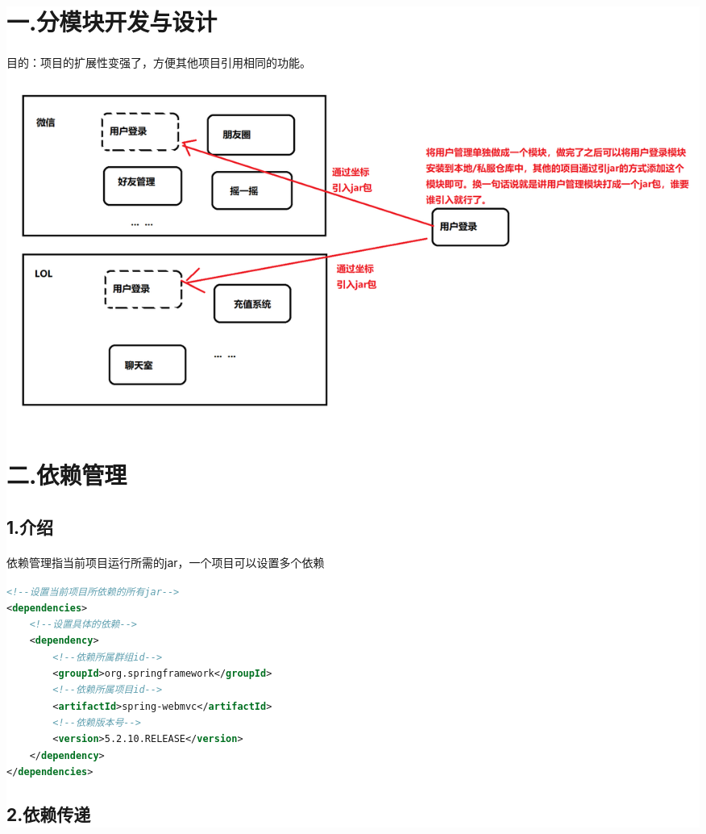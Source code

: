 # 一.分模块开发与设计

目的：项目的扩展性变强了，方便其他项目引用相同的功能。

![image-20210716092839618](assist/image-20210716092839618.png)

# 二.依赖管理

## 1.介绍

依赖管理指当前项目运行所需的jar，一个项目可以设置多个依赖

```xml
<!--设置当前项目所依赖的所有jar-->
<dependencies>
    <!--设置具体的依赖-->
    <dependency>
        <!--依赖所属群组id-->
        <groupId>org.springframework</groupId>
        <!--依赖所属项目id-->
        <artifactId>spring-webmvc</artifactId>
        <!--依赖版本号-->
        <version>5.2.10.RELEASE</version>
    </dependency>
</dependencies>
```

## 2.依赖传递
